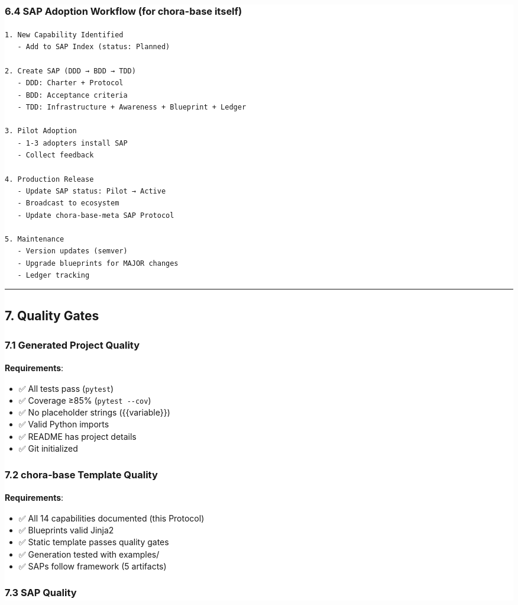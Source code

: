 ### 6.4 SAP Adoption Workflow (for chora-base itself)

```
1. New Capability Identified
   - Add to SAP Index (status: Planned)

2. Create SAP (DDD → BDD → TDD)
   - DDD: Charter + Protocol
   - BDD: Acceptance criteria
   - TDD: Infrastructure + Awareness + Blueprint + Ledger

3. Pilot Adoption
   - 1-3 adopters install SAP
   - Collect feedback

4. Production Release
   - Update SAP status: Pilot → Active
   - Broadcast to ecosystem
   - Update chora-base-meta SAP Protocol

5. Maintenance
   - Version updates (semver)
   - Upgrade blueprints for MAJOR changes
   - Ledger tracking
```

---

## 7. Quality Gates

### 7.1 Generated Project Quality

**Requirements**:
- ✅ All tests pass (`pytest`)
- ✅ Coverage ≥85% (`pytest --cov`)
- ✅ No placeholder strings ({{variable}})
- ✅ Valid Python imports
- ✅ README has project details
- ✅ Git initialized

### 7.2 chora-base Template Quality

**Requirements**:
- ✅ All 14 capabilities documented (this Protocol)
- ✅ Blueprints valid Jinja2
- ✅ Static template passes quality gates
- ✅ Generation tested with examples/
- ✅ SAPs follow framework (5 artifacts)

### 7.3 SAP Quality
